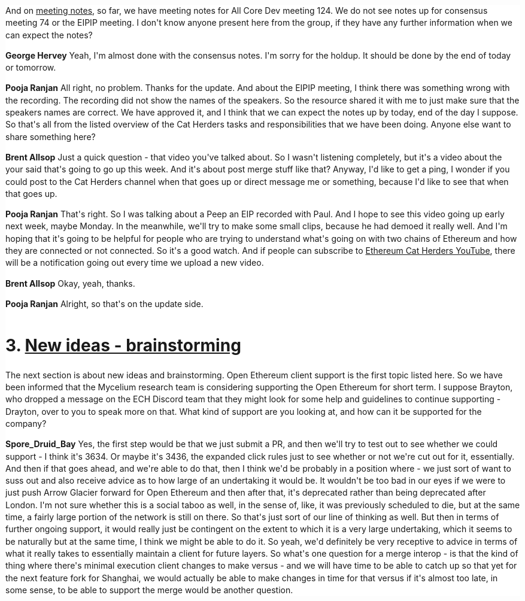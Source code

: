 And on [meeting notes](https://docs.google.com/spreadsheets/d/1axM1KaKc-GCcoPbAnYTOhgLnxXsBVoO5XRjTN3CLnck/edit#gid=0), so far, we have meeting notes for All Core Dev meeting 124. We do not see notes up for consensus meeting 74 or the EIPIP meeting. I don't know anyone present here from the group, if they have any further information when we can expect the notes?

**George Hervey**
Yeah, I'm almost done with the consensus notes. I'm sorry for the holdup. It should be done by the end of today or tomorrow.

**Pooja Ranjan**
All right, no problem. Thanks for the update. And about the EIPIP meeting, I think there was something wrong with the recording. The recording did not show the names of the speakers. So the resource shared it with me to just make sure that the speakers names are correct. We have approved it, and I think that we can expect the notes up by today, end of the day I suppose. So that's all from the listed overview of the Cat Herders tasks and responsibilities that we have been doing. Anyone else want to share something here?

**Brent Allsop**
Just a quick question  - that video you've talked about. So I wasn't listening completely, but it's a video about the your said that's going to go up this week. And it's about post merge stuff like that? Anyway, I'd like to get a ping, I wonder if you could post to the Cat Herders channel when that goes up or direct message me or something, because I'd like to see that when that goes up.

**Pooja Ranjan**
That's right. So I was talking about a Peep an EIP recorded with Paul. And I hope to see this video going up early next week, maybe Monday. In the meanwhile, we'll try to make some small clips, because he had demoed it really well. And I'm hoping that it's going to be helpful for people who are trying to understand what's going on with two chains of Ethereum and how they are connected or not connected. So it's a good watch. And if people can subscribe to [Ethereum Cat Herders YouTube](https://www.youtube.com/channel/UCD9iiIwTRtLDYcEWONs2Q3A), there will be a notification going out every time we upload a new video.

**Brent Allsop**
Okay, yeah, thanks.

**Pooja Ranjan**
Alright, so that's on the update side.

# 3. [New ideas - brainstorming](https://www.youtube.com/channel/UCD9iiIwTRtLDYcEWONs2Q3A)

The next section is about new ideas and brainstorming. Open Ethereum client support is the first topic listed here. So we have been informed that the Mycelium research team is considering supporting the Open Ethereum for short term. I suppose Brayton, who dropped a message on the ECH Discord team that they might look for some help and guidelines to continue supporting -  Drayton, over to you to speak more on that. What kind of support are you looking at, and how can it be supported for the company?

**Spore_Druid_Bay**
Yes, the first step would be that we just submit a PR, and then we'll try to test out to see whether we could support - I think it's 3634. Or maybe it's 3436, the expanded click rules just to see whether or not we're cut out for it, essentially. And then if that goes ahead, and we're able to do that, then I think we'd be probably in a position where - we just sort of want to suss out and also receive advice as to how large of an undertaking it would be. It wouldn't be too bad in our eyes if we were to just push Arrow Glacier forward for Open Ethereum and then after that, it's deprecated rather than being deprecated after London. I'm not sure whether this is a social taboo as well, in the sense of, like, it was previously scheduled to die, but at the same time, a fairly large portion of the network is still on there. So that's just sort of our line of thinking as well. But then in terms of further ongoing support, it would really just be contingent on the extent to which it is a very large undertaking, which it seems to be naturally but at the same time, I think we might be able to do it. So yeah, we'd definitely be very receptive to advice in terms of what it really takes to essentially maintain a client for future layers. So what's one question for a merge interop -  is that the kind of thing where there's minimal execution client changes to make versus - and we will have time to be able to catch up so that yet for the next feature fork for Shanghai, we would actually be able to make changes in time for that versus if it's almost too late, in some sense, to be able to support the merge would be another question.